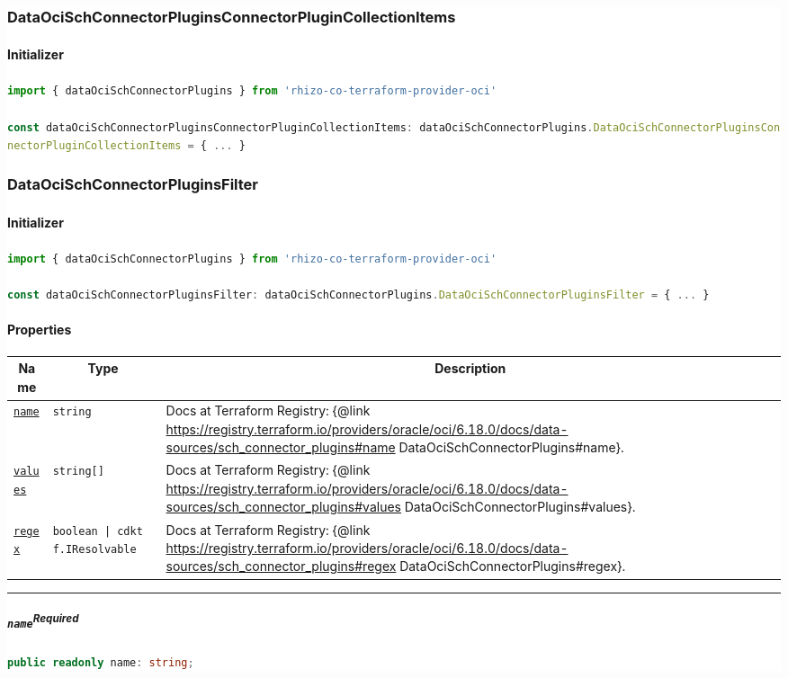 
### DataOciSchConnectorPluginsConnectorPluginCollectionItems <a name="DataOciSchConnectorPluginsConnectorPluginCollectionItems" id="rhizo-co-terraform-provider-oci.dataOciSchConnectorPlugins.DataOciSchConnectorPluginsConnectorPluginCollectionItems"></a>

#### Initializer <a name="Initializer" id="rhizo-co-terraform-provider-oci.dataOciSchConnectorPlugins.DataOciSchConnectorPluginsConnectorPluginCollectionItems.Initializer"></a>

```typescript
import { dataOciSchConnectorPlugins } from 'rhizo-co-terraform-provider-oci'

const dataOciSchConnectorPluginsConnectorPluginCollectionItems: dataOciSchConnectorPlugins.DataOciSchConnectorPluginsConnectorPluginCollectionItems = { ... }
```


### DataOciSchConnectorPluginsFilter <a name="DataOciSchConnectorPluginsFilter" id="rhizo-co-terraform-provider-oci.dataOciSchConnectorPlugins.DataOciSchConnectorPluginsFilter"></a>

#### Initializer <a name="Initializer" id="rhizo-co-terraform-provider-oci.dataOciSchConnectorPlugins.DataOciSchConnectorPluginsFilter.Initializer"></a>

```typescript
import { dataOciSchConnectorPlugins } from 'rhizo-co-terraform-provider-oci'

const dataOciSchConnectorPluginsFilter: dataOciSchConnectorPlugins.DataOciSchConnectorPluginsFilter = { ... }
```

#### Properties <a name="Properties" id="Properties"></a>

| **Name** | **Type** | **Description** |
| --- | --- | --- |
| <code><a href="#rhizo-co-terraform-provider-oci.dataOciSchConnectorPlugins.DataOciSchConnectorPluginsFilter.property.name">name</a></code> | <code>string</code> | Docs at Terraform Registry: {@link https://registry.terraform.io/providers/oracle/oci/6.18.0/docs/data-sources/sch_connector_plugins#name DataOciSchConnectorPlugins#name}. |
| <code><a href="#rhizo-co-terraform-provider-oci.dataOciSchConnectorPlugins.DataOciSchConnectorPluginsFilter.property.values">values</a></code> | <code>string[]</code> | Docs at Terraform Registry: {@link https://registry.terraform.io/providers/oracle/oci/6.18.0/docs/data-sources/sch_connector_plugins#values DataOciSchConnectorPlugins#values}. |
| <code><a href="#rhizo-co-terraform-provider-oci.dataOciSchConnectorPlugins.DataOciSchConnectorPluginsFilter.property.regex">regex</a></code> | <code>boolean \| cdktf.IResolvable</code> | Docs at Terraform Registry: {@link https://registry.terraform.io/providers/oracle/oci/6.18.0/docs/data-sources/sch_connector_plugins#regex DataOciSchConnectorPlugins#regex}. |

---

##### `name`<sup>Required</sup> <a name="name" id="rhizo-co-terraform-provider-oci.dataOciSchConnectorPlugins.DataOciSchConnectorPluginsFilter.property.name"></a>

```typescript
public readonly name: string;
```
